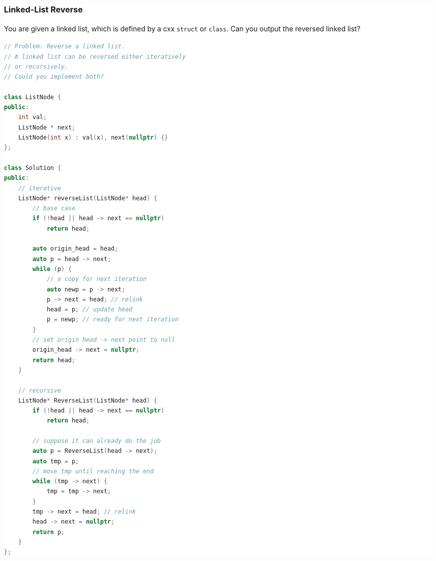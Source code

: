 ### Linked-List Reverse

You are given a linked list, which is defined by a cxx `struct` or `class`. Can you output the reversed linked list?

```c++
// Problem: Reverse a linked list.
// A linked list can be reversed either iteratively
// or recursively.
// Could you implement both?

class ListNode {
public:
    int val;
    ListNode * next;
    ListNode(int x) : val(x), next(nullptr) {}
};

class Solution {
public:
    // iterative
    ListNode* reverseList(ListNode* head) {
        // base case
        if (!head || head -> next == nullptr)
            return head;

        auto origin_head = head;
        auto p = head -> next;
        while (p) {
            // a copy for next iteration
            auto newp = p -> next;
            p -> next = head; // relink
            head = p; // update head
            p = newp; // ready for next iteration
        }
        // set origin head -> next point to null
        origin_head -> next = nullptr;
        return head;
    }

    // recursive
    ListNode* ReverseList(ListNode* head) {
        if (!head || head -> next == nullptr)
            return head;
        
        // suppose it can already do the job
        auto p = ReverseList(head -> next);
        auto tmp = p;
        // move tmp until reaching the end
        while (tmp -> next) {
            tmp = tmp -> next;
        }
        tmp -> next = head; // relink
        head -> next = nullptr;
        return p;
    }
};
```

